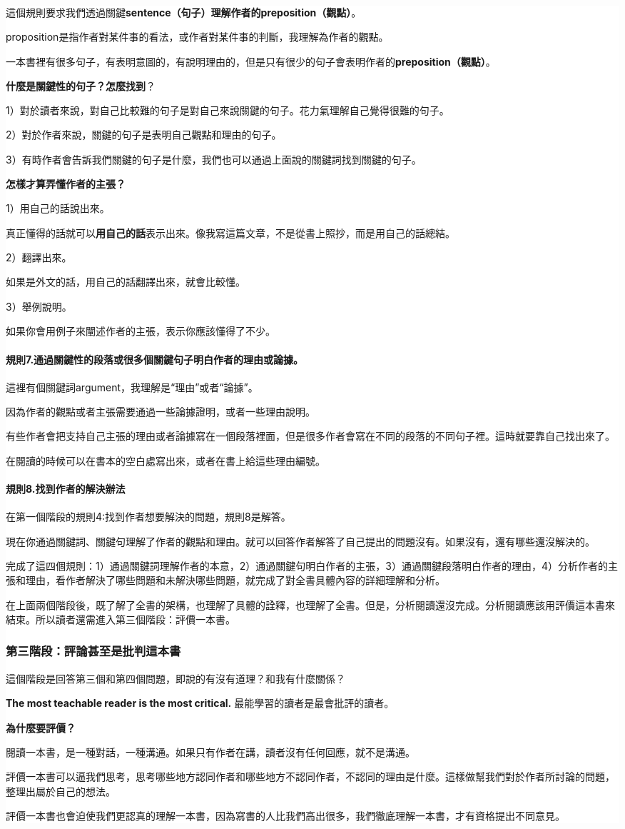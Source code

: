 這個規則要求我們透過關鍵**sentence（句子）**理解作者的**preposition（觀點）**。

proposition是指作者對某件事的看法，或作者對某件事的判斷，我理解為作者的觀點。

一本書裡有很多句子，有表明意圖的，有說明理由的，但是只有很少的句子會表明作者的**preposition（觀點）**。

**什麼是關鍵性的句子？怎麼找到**？

1）對於讀者來說，對自己比較難的句子是對自己來說關鍵的句子。花力氣理解自己覺得很難的句子。

2）對於作者來說，關鍵的句子是表明自己觀點和理由的句子。

3）有時作者會告訴我們關鍵的句子是什麼，我們也可以通過上面說的關鍵詞找到關鍵的句子。

**怎樣才算弄懂作者的主張？**

1）用自己的話說出來。

真正懂得的話就可以**用自己的話**表示出來。像我寫這篇文章，不是從書上照抄，而是用自己的話總結。

2）翻譯出來。

如果是外文的話，用自己的話翻譯出來，就會比較懂。

3）舉例說明。

如果你會用例子來闡述作者的主張，表示你應該懂得了不少。

#### **規則7.通過關鍵性的段落或很多個關鍵句子明白作者的理由或論據。**

這裡有個關鍵詞argument，我理解是“理由”或者“論據”。

因為作者的觀點或者主張需要通過一些論據證明，或者一些理由說明。

有些作者會把支持自己主張的理由或者論據寫在一個段落裡面，但是很多作者會寫在不同的段落的不同句子裡。這時就要靠自己找出來了。

在閱讀的時候可以在書本的空白處寫出來，或者在書上給這些理由編號。

#### **規則8.找到作者的解決辦法**

在第一個階段的規則4:找到作者想要解決的問題，規則8是解答。

現在你通過關鍵詞、關鍵句理解了作者的觀點和理由。就可以回答作者解答了自己提出的問題沒有。如果沒有，還有哪些還沒解決的。

完成了這四個規則：1）通過關鍵詞理解作者的本意，2）通過關鍵句明白作者的主張，3）通過關鍵段落明白作者的理由，4）分析作者的主張和理由，看作者解決了哪些問題和未解決哪些問題，就完成了對全書具體內容的詳細理解和分析。

在上面兩個階段後，既了解了全書的架構，也理解了具體的詮釋，也理解了全書。但是，分析閱讀還沒完成。分析閱讀應該用評價這本書來結束。所以讀者還需進入第三個階段：評價一本書。

### **第三階段：評論甚至是批判這本書**

這個階段是回答第三個和第四個問題，即說的有沒有道理？和我有什麼關係？

**The most teachable reader is the most critical.**
最能學習的讀者是最會批評的讀者。

**為什麼要評價？**

閱讀一本書，是一種對話，一種溝通。如果只有作者在講，讀者沒有任何回應，就不是溝通。

評價一本書可以逼我們思考，思考哪些地方認同作者和哪些地方不認同作者，不認同的理由是什麼。這樣做幫我們對於作者所討論的問題，整理出屬於自己的想法。

評價一本書也會迫使我們更認真的理解一本書，因為寫書的人比我們高出很多，我們徹底理解一本書，才有資格提出不同意見。
